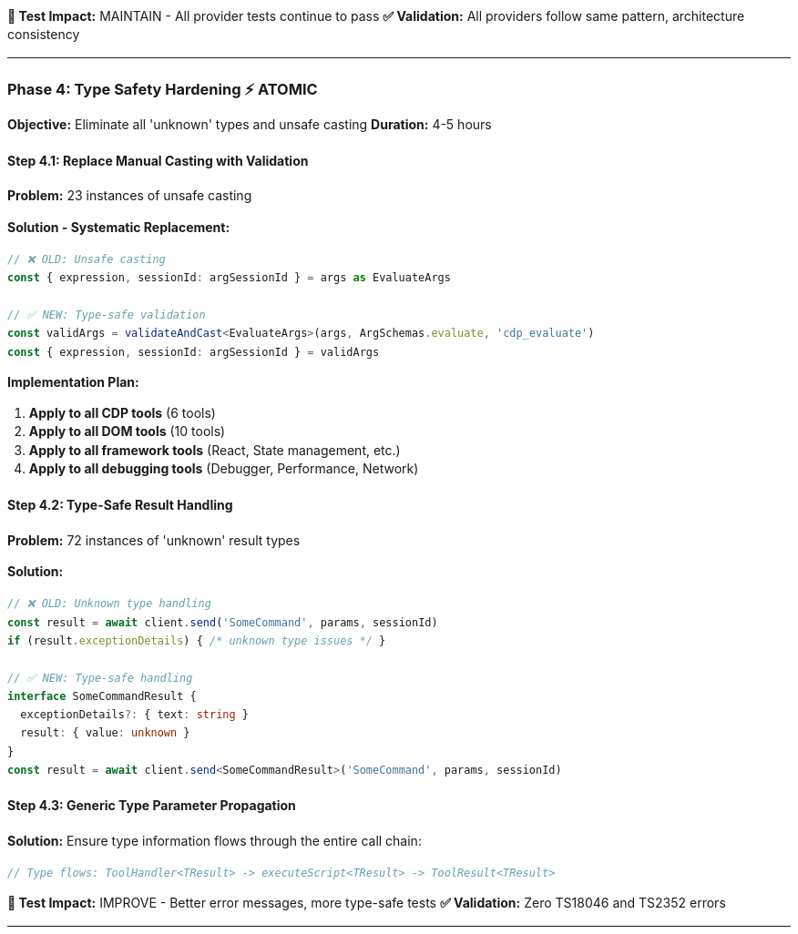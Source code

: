 **🧪 Test Impact:** MAINTAIN - All provider tests continue to pass
**✅ Validation:** All providers follow same pattern, architecture consistency

---

### **Phase 4: Type Safety Hardening** ⚡ ATOMIC
**Objective:** Eliminate all 'unknown' types and unsafe casting
**Duration:** 4-5 hours

#### **Step 4.1: Replace Manual Casting with Validation**
**Problem:** 23 instances of unsafe casting

**Solution - Systematic Replacement:**
```typescript
// ❌ OLD: Unsafe casting
const { expression, sessionId: argSessionId } = args as EvaluateArgs

// ✅ NEW: Type-safe validation
const validArgs = validateAndCast<EvaluateArgs>(args, ArgSchemas.evaluate, 'cdp_evaluate')
const { expression, sessionId: argSessionId } = validArgs
```

**Implementation Plan:**
1. **Apply to all CDP tools** (6 tools)
2. **Apply to all DOM tools** (10 tools) 
3. **Apply to all framework tools** (React, State management, etc.)
4. **Apply to all debugging tools** (Debugger, Performance, Network)

#### **Step 4.2: Type-Safe Result Handling**
**Problem:** 72 instances of 'unknown' result types

**Solution:**
```typescript
// ❌ OLD: Unknown type handling
const result = await client.send('SomeCommand', params, sessionId)
if (result.exceptionDetails) { /* unknown type issues */ }

// ✅ NEW: Type-safe handling
interface SomeCommandResult {
  exceptionDetails?: { text: string }
  result: { value: unknown }
}
const result = await client.send<SomeCommandResult>('SomeCommand', params, sessionId)
```

#### **Step 4.3: Generic Type Parameter Propagation**
**Solution:** Ensure type information flows through the entire call chain:
```typescript
// Type flows: ToolHandler<TResult> -> executeScript<TResult> -> ToolResult<TResult>
```

**🧪 Test Impact:** IMPROVE - Better error messages, more type-safe tests
**✅ Validation:** Zero TS18046 and TS2352 errors

---
